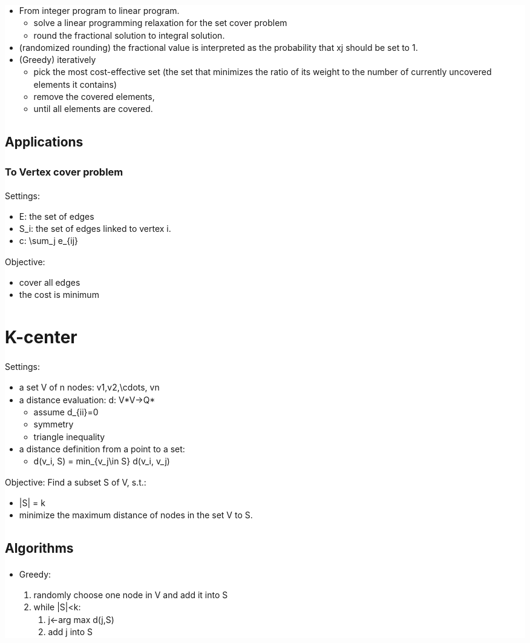 - From integer program to linear program.
  - solve a linear programming relaxation for the set cover problem
  - round the fractional solution to integral solution.
- (randomized rounding) the fractional value is interpreted as the probability that xj should be set to 1.
- (Greedy) iteratively 
  - pick the most cost-effective set (the set that minimizes the ratio of its weight to the number of currently uncovered elements it contains) 
  - remove the covered elements, 
  - until all elements are covered.

## Applications

### To Vertex cover problem

Settings:

- E: the set of edges
- S_i: the set of edges linked to vertex i.
- c: \sum_j e_{ij}

Objective:

- cover all edges
- the cost is minimum



# K-center

Settings:

- a set V of n nodes: v1,v2,\cdots, vn
- a distance evaluation: d: V\*V->Q\*
  - assume d_{ii}=0
  - symmetry
  - triangle inequality
- a distance definition from a point to a set:
  - d(v_i, S) = min_{v_j\in S} d(v_i, v_j)

Objective: Find a subset S of V, s.t.:

- |S| = k
- minimize the maximum distance of nodes in the set V to S.

## Algorithms

- Greedy:

  1. randomly choose one node in V and add it into S
  2. while |S|<k:
     1. j<-arg max d(j,S)
     2. add j into S
